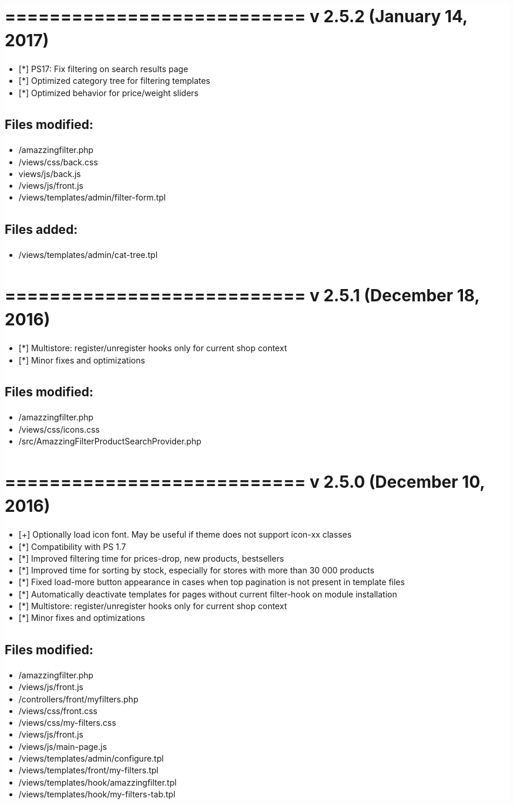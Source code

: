 ===========================
v 2.5.2 (January 14, 2017)
===========================
- [*] PS17: Fix filtering on search results page
- [*] Optimized category tree for filtering templates
- [*] Optimized behavior for price/weight sliders

Files modified:
-----
- /amazzingfilter.php
- /views/css/back.css
- views/js/back.js
- /views/js/front.js
- /views/templates/admin/filter-form.tpl

Files added:
-----
- /views/templates/admin/cat-tree.tpl

===========================
v 2.5.1 (December 18, 2016)
===========================
- [*] Multistore: register/unregister hooks only for current shop context
- [*] Minor fixes and optimizations

Files modified:
-----
- /amazzingfilter.php
- /views/css/icons.css
- /src/AmazzingFilterProductSearchProvider.php

===========================
v 2.5.0 (December 10, 2016)
===========================
- [+] Optionally load icon font. May be useful if theme does not support icon-xx classes
- [*] Compatibility with PS 1.7
- [*] Improved filtering time for prices-drop, new products, bestsellers
- [*] Improved time for sorting by stock, especially for stores with more than 30 000 products
- [*] Fixed load-more button appearance in cases when top pagination is not present in template files
- [*] Automatically deactivate templates for pages without current filter-hook on module installation
- [*] Multistore: register/unregister hooks only for current shop context
- [*] Minor fixes and optimizations

Files modified:
-----
- /amazzingfilter.php
- /views/js/front.js
- /controllers/front/myfilters.php
- /views/css/front.css
- /views/css/my-filters.css
- /views/js/front.js
- /views/js/main-page.js
- /views/templates/admin/configure.tpl
- /views/templates/front/my-filters.tpl
- /views/templates/hook/amazzingfilter.tpl
- /views/templates/hook/my-filters-tab.tpl
